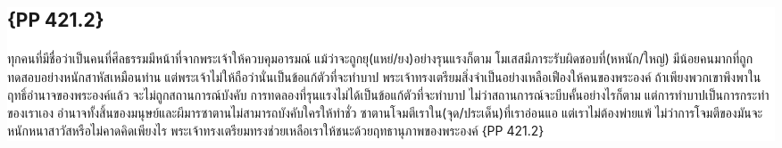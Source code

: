 ## {PP 421.2}

ทุกคนที่มีชื่อว่าเป็นคนที่ศีลธรรมมีหน้าที่จากพระเจ้าให้ควบคุมอารมณ์ แม้ว่าจะถูกยุ(แหย่/ยง)อย่างรุนแรงก็ตาม โมเสสมีภาระรับผิดชอบที่(หหนัก/ใหญ่) มีน้อยคนมากที่ถูกทดสอบอย่างหนักสาหัสเหมือนท่าน แต่พระเจ้าไม่ให้ถือว่านั่นเป็นข้อแก้ตัวที่จะทำบาป พระเจ้าทรงเตรียมสิ่งจำเป็นอย่างเหลือเฟืองให้คนของพระองค์ ถ้าเพียงพวกเขาพึงพาในฤทธิ์อำนาจของพระองค์แล้ว จะไม่ถูกสถานการณ์บังคับ การทดลองที่รุนแรงไม่ได้เป็นข้อแก้ตัวที่จะทำบาป ไม่ว่าสถานการณ์จะบีบคั้นอย่างไรก็ตาม แต่การทำบาปเป็นการกระทำของเราเอง อำนาจทั้งสิ้นของมนุษย์และผีมารซาตานไม่สามารถบังคับใครให้ทำชั่ว ซาตานโจมตีเราใน(จุด/ประเด็น)ที่เราอ่อนแอ แต่เราไม่ต้องพ่ายแพ้ ไม่ว่าการโจมตีของมันจะหนักหนาสาวัสหรือไม่คาดคิดเพียงไร พระเจ้าทรงเตรียมทรงช่วยเหลือเราให้ชนะด้วยฤทธานุภาพของพระองค์ {PP 421.2}
